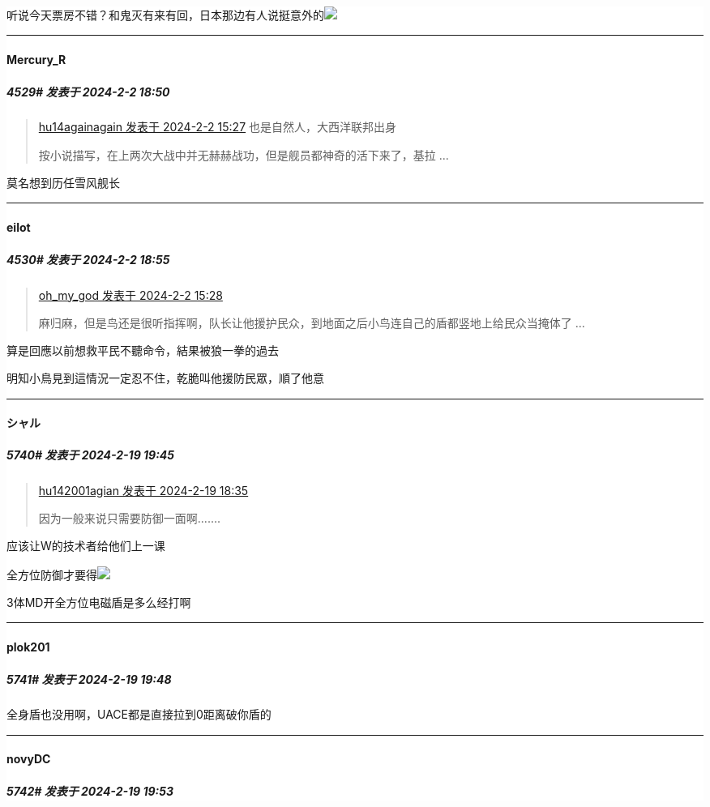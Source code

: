 听说今天票房不错？和鬼灭有来有回，日本那边有人说挺意外的<img src="https://static.saraba1st.com/image/smiley/face2017/037.png" referrerpolicy="no-referrer">

*****

####  Mercury_R  
##### 4529#       发表于 2024-2-2 18:50

<blockquote><a href="httphttps://bbs.saraba1st.com/2b/forum.php?mod=redirect&amp;goto=findpost&amp;pid=63862826&amp;ptid=2167989" target="_blank">hu14againagain 发表于 2024-2-2 15:27</a>
也是自然人，大西洋联邦出身

按小说描写，在上两次大战中并无赫赫战功，但是舰员都神奇的活下来了，基拉 ...</blockquote>
莫名想到历任雪风舰长

*****

####  eilot  
##### 4530#       发表于 2024-2-2 18:55

<blockquote><a href="httphttps://bbs.saraba1st.com/2b/forum.php?mod=redirect&amp;goto=findpost&amp;pid=63862840&amp;ptid=2167989" target="_blank">oh_my_god 发表于 2024-2-2 15:28</a>

麻归麻，但是鸟还是很听指挥啊，队长让他援护民众，到地面之后小鸟连自己的盾都竖地上给民众当掩体了 ...</blockquote>
算是回應以前想救平民不聽命令，結果被狼一拳的過去

明知小鳥見到這情況一定忍不住，乾脆叫他援防民眾，順了他意


*****

####  シャル  
##### 5740#       发表于 2024-2-19 19:45

<blockquote><a href="httphttps://bbs.saraba1st.com/2b/forum.php?mod=redirect&amp;goto=findpost&amp;pid=64001711&amp;ptid=2167989" target="_blank">hu142001agian 发表于 2024-2-19 18:35</a>

因为一般来说只需要防御一面啊.......</blockquote>
应该让W的技术者给他们上一课

全方位防御才要得<img src="https://static.saraba1st.com/image/smiley/face2017/048.png" referrerpolicy="no-referrer">

3体MD开全方位电磁盾是多么经打啊

*****

####  plok201  
##### 5741#       发表于 2024-2-19 19:48

全身盾也没用啊，UACE都是直接拉到0距离破你盾的

*****

####  novyDC  
##### 5742#       发表于 2024-2-19 19:53
